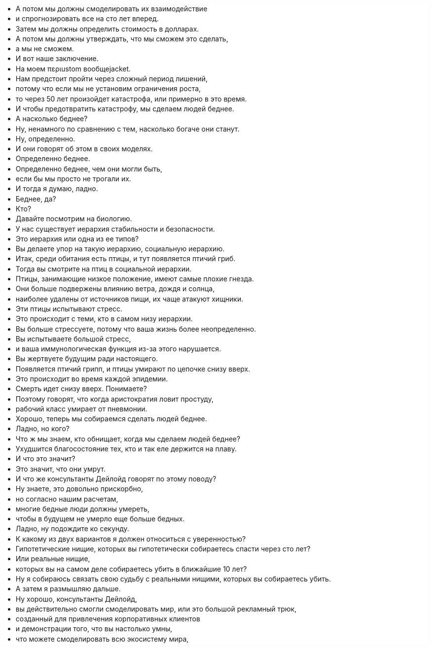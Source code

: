 *  А потом мы должны смоделировать их взаимодействие
*  и спрогнозировать все на сто лет вперед.
*  Затем мы должны определить стоимость в долларах.
*  А потом мы должны утверждать, что мы сможем это сделать,
*  а мы не сможем.
*  И вот наше заключение.
*  На моем περιustom вообщеjacket.
*  Нам предстоит пройти через сложный период лишений,
*  потому что если мы не установим ограничения роста,
*  то через 50 лет произойдет катастрофа, или примерно в это время.
*  И чтобы предотвратить катастрофу, мы сделаем людей беднее.
*  А насколько беднее?
*  Ну, ненамного по сравнению с тем, насколько богаче они станут.
*  Ну, определенно.
*  И они говорят об этом в своих моделях.
*  Определенно беднее.
*  Определенно беднее, чем они могли быть,
*  если бы мы просто не трогали их.
*  И тогда я думаю, ладно.
*  Беднее, да?
*  Кто?
*  Давайте посмотрим на биологию.
*  У нас существует иерархия стабильности и безопасности.
*  Это иерархия или одна из ее типов?
*  Вы делаете упор на такую иерархию, социальную иерархию.
*  Итак, среди обитания есть птицы, и тут появляется птичий гриб.
*  Тогда вы смотрите на птиц в социальной иерархии.
*  Птицы, занимающие низкое положение, имеют самые плохие гнезда.
*  Они больше подвержены влиянию ветра, дождя и солнца,
*  наиболее удалены от источников пищи, их чаще атакуют хищники.
*  Эти птицы испытывают стресс.
*  Это происходит с теми, кто в самом низу иерархии.
*  Вы больше стрессуете, потому что ваша жизнь более неопределенно.
*  Вы испытываете большой стресс,
*  и ваша иммунологическая функция из-за этого нарушается.
*  Вы жертвуете будущим ради настоящего.
*  Появляется птичий грипп, и птицы умирают по цепочке снизу вверх.
*  Это происходит во время каждой эпидемии.
*  Смерть идет снизу вверх. Понимаете?
*  Поэтому говорят, что когда аристократия ловит простуду,
*  рабочий класс умирает от пневмонии.
*  Хорошо, теперь мы собираемся сделать людей беднее.
*  Ладно, но кого?
*  Что ж мы знаем, кто обнищает, когда мы сделаем людей беднее?
*  Ухудшится благосостояние тех, кто и так еле держится на плаву.
*  И что это значит?
*  Это значит, что они умрут.
*  И что же консультанты Дейлойд говорят по этому поводу?
*  Ну знаете, это довольно прискорбно,
*  но согласно нашим расчетам,
*  многие бедные люди должны умереть,
*  чтобы в будущем не умерло еще больше бедных.
*  Ладно, ну подождите ко секунду.
*  К какому из двух вариантов я должен относиться с уверенностью?
*  Гипотетические нищие, которых вы гипотетически собираетесь спасти через сто лет?
*  Или реальные нищие,
*  которых вы на самом деле собираетесь убить в ближайшие 10 лет?
*  Ну я собираюсь связать свою судьбу с реальными нищими, которых вы собираетесь убить.
*  А затем я размышляю дальше.
*  Ну хорошо, консультанты Дейлойд,
*  вы действительно смогли смоделировать мир, или это большой рекламный трюк,
*  созданный для привлечения корпоративных клиентов
*  и демонстрации того, что вы настолько умны,
*  что можете смоделировать всю экосистему мира,